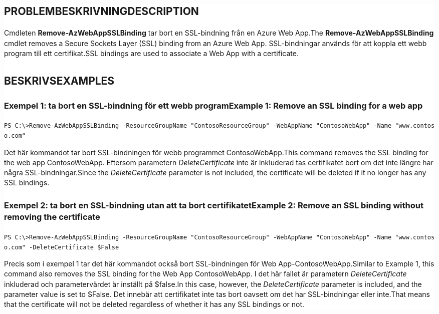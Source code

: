 ## <span data-ttu-id="c3481-107">PROBLEMBESKRIVNING</span><span class="sxs-lookup"><span data-stu-id="c3481-107">DESCRIPTION</span></span>
<span data-ttu-id="c3481-108">Cmdleten **Remove-AzWebAppSSLBinding** tar bort en SSL-bindning från en Azure Web App.</span><span class="sxs-lookup"><span data-stu-id="c3481-108">The **Remove-AzWebAppSSLBinding** cmdlet removes a Secure Sockets Layer (SSL) binding from an Azure Web App.</span></span>
<span data-ttu-id="c3481-109">SSL-bindningar används för att koppla ett webb program till ett certifikat.</span><span class="sxs-lookup"><span data-stu-id="c3481-109">SSL bindings are used to associate a Web App with a certificate.</span></span>

## <span data-ttu-id="c3481-110">BESKRIVS</span><span class="sxs-lookup"><span data-stu-id="c3481-110">EXAMPLES</span></span>

### <span data-ttu-id="c3481-111">Exempel 1: ta bort en SSL-bindning för ett webb program</span><span class="sxs-lookup"><span data-stu-id="c3481-111">Example 1: Remove an SSL binding for a web app</span></span>
```
PS C:\>Remove-AzWebAppSSLBinding -ResourceGroupName "ContosoResourceGroup" -WebAppName "ContosoWebApp" -Name "www.contoso.com"
```

<span data-ttu-id="c3481-112">Det här kommandot tar bort SSL-bindningen för webb programmet ContosoWebApp.</span><span class="sxs-lookup"><span data-stu-id="c3481-112">This command removes the SSL binding for the web app ContosoWebApp.</span></span>
<span data-ttu-id="c3481-113">Eftersom parametern *DeleteCertificate* inte är inkluderad tas certifikatet bort om det inte längre har några SSL-bindningar.</span><span class="sxs-lookup"><span data-stu-id="c3481-113">Since the *DeleteCertificate* parameter is not included, the certificate will be deleted if it no longer has any SSL bindings.</span></span>

### <span data-ttu-id="c3481-114">Exempel 2: ta bort en SSL-bindning utan att ta bort certifikatet</span><span class="sxs-lookup"><span data-stu-id="c3481-114">Example 2: Remove an SSL binding without removing the certificate</span></span>
```
PS C:\>Remove-AzWebAppSSLBinding -ResourceGroupName "ContosoResourceGroup" -WebAppName "ContosoWebApp" -Name "www.contoso.com" -DeleteCertificate $False
```

<span data-ttu-id="c3481-115">Precis som i exempel 1 tar det här kommandot också bort SSL-bindningen för Web App-ContosoWebApp.</span><span class="sxs-lookup"><span data-stu-id="c3481-115">Similar to Example 1, this command also removes the SSL binding for the Web App ContosoWebApp.</span></span>
<span data-ttu-id="c3481-116">I det här fallet är parametern *DeleteCertificate* inkluderad och parametervärdet är inställt på $false.</span><span class="sxs-lookup"><span data-stu-id="c3481-116">In this case, however, the *DeleteCertificate* parameter is included, and the parameter value is set to $False.</span></span>
<span data-ttu-id="c3481-117">Det innebär att certifikatet inte tas bort oavsett om det har SSL-bindningar eller inte.</span><span class="sxs-lookup"><span data-stu-id="c3481-117">That means that the certificate will not be deleted regardless of whether it has any SSL bindings or not.</span></span>
